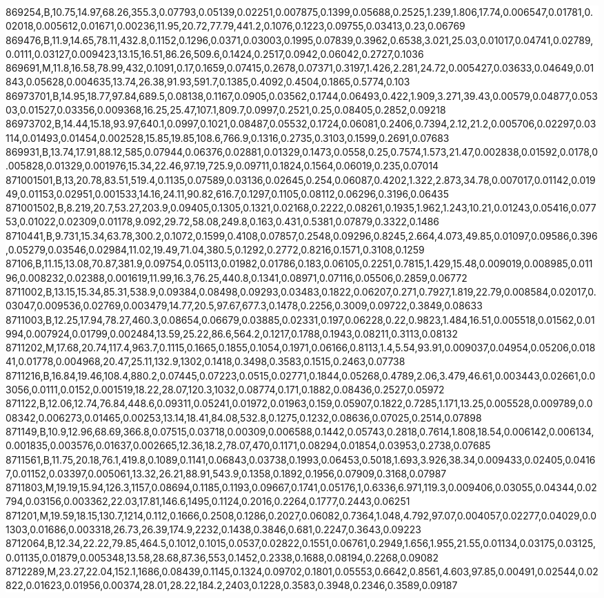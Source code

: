 869254,B,10.75,14.97,68.26,355.3,0.07793,0.05139,0.02251,0.007875,0.1399,0.05688,0.2525,1.239,1.806,17.74,0.006547,0.01781,0.02018,0.005612,0.01671,0.00236,11.95,20.72,77.79,441.2,0.1076,0.1223,0.09755,0.03413,0.23,0.06769
869476,B,11.9,14.65,78.11,432.8,0.1152,0.1296,0.0371,0.03003,0.1995,0.07839,0.3962,0.6538,3.021,25.03,0.01017,0.04741,0.02789,0.0111,0.03127,0.009423,13.15,16.51,86.26,509.6,0.1424,0.2517,0.0942,0.06042,0.2727,0.1036
869691,M,11.8,16.58,78.99,432,0.1091,0.17,0.1659,0.07415,0.2678,0.07371,0.3197,1.426,2.281,24.72,0.005427,0.03633,0.04649,0.01843,0.05628,0.004635,13.74,26.38,91.93,591.7,0.1385,0.4092,0.4504,0.1865,0.5774,0.103
86973701,B,14.95,18.77,97.84,689.5,0.08138,0.1167,0.0905,0.03562,0.1744,0.06493,0.422,1.909,3.271,39.43,0.00579,0.04877,0.05303,0.01527,0.03356,0.009368,16.25,25.47,107.1,809.7,0.0997,0.2521,0.25,0.08405,0.2852,0.09218
86973702,B,14.44,15.18,93.97,640.1,0.0997,0.1021,0.08487,0.05532,0.1724,0.06081,0.2406,0.7394,2.12,21.2,0.005706,0.02297,0.03114,0.01493,0.01454,0.002528,15.85,19.85,108.6,766.9,0.1316,0.2735,0.3103,0.1599,0.2691,0.07683
869931,B,13.74,17.91,88.12,585,0.07944,0.06376,0.02881,0.01329,0.1473,0.0558,0.25,0.7574,1.573,21.47,0.002838,0.01592,0.0178,0.005828,0.01329,0.001976,15.34,22.46,97.19,725.9,0.09711,0.1824,0.1564,0.06019,0.235,0.07014
871001501,B,13,20.78,83.51,519.4,0.1135,0.07589,0.03136,0.02645,0.254,0.06087,0.4202,1.322,2.873,34.78,0.007017,0.01142,0.01949,0.01153,0.02951,0.001533,14.16,24.11,90.82,616.7,0.1297,0.1105,0.08112,0.06296,0.3196,0.06435
871001502,B,8.219,20.7,53.27,203.9,0.09405,0.1305,0.1321,0.02168,0.2222,0.08261,0.1935,1.962,1.243,10.21,0.01243,0.05416,0.07753,0.01022,0.02309,0.01178,9.092,29.72,58.08,249.8,0.163,0.431,0.5381,0.07879,0.3322,0.1486
8710441,B,9.731,15.34,63.78,300.2,0.1072,0.1599,0.4108,0.07857,0.2548,0.09296,0.8245,2.664,4.073,49.85,0.01097,0.09586,0.396,0.05279,0.03546,0.02984,11.02,19.49,71.04,380.5,0.1292,0.2772,0.8216,0.1571,0.3108,0.1259
87106,B,11.15,13.08,70.87,381.9,0.09754,0.05113,0.01982,0.01786,0.183,0.06105,0.2251,0.7815,1.429,15.48,0.009019,0.008985,0.01196,0.008232,0.02388,0.001619,11.99,16.3,76.25,440.8,0.1341,0.08971,0.07116,0.05506,0.2859,0.06772
8711002,B,13.15,15.34,85.31,538.9,0.09384,0.08498,0.09293,0.03483,0.1822,0.06207,0.271,0.7927,1.819,22.79,0.008584,0.02017,0.03047,0.009536,0.02769,0.003479,14.77,20.5,97.67,677.3,0.1478,0.2256,0.3009,0.09722,0.3849,0.08633
8711003,B,12.25,17.94,78.27,460.3,0.08654,0.06679,0.03885,0.02331,0.197,0.06228,0.22,0.9823,1.484,16.51,0.005518,0.01562,0.01994,0.007924,0.01799,0.002484,13.59,25.22,86.6,564.2,0.1217,0.1788,0.1943,0.08211,0.3113,0.08132
8711202,M,17.68,20.74,117.4,963.7,0.1115,0.1665,0.1855,0.1054,0.1971,0.06166,0.8113,1.4,5.54,93.91,0.009037,0.04954,0.05206,0.01841,0.01778,0.004968,20.47,25.11,132.9,1302,0.1418,0.3498,0.3583,0.1515,0.2463,0.07738
8711216,B,16.84,19.46,108.4,880.2,0.07445,0.07223,0.0515,0.02771,0.1844,0.05268,0.4789,2.06,3.479,46.61,0.003443,0.02661,0.03056,0.0111,0.0152,0.001519,18.22,28.07,120.3,1032,0.08774,0.171,0.1882,0.08436,0.2527,0.05972
871122,B,12.06,12.74,76.84,448.6,0.09311,0.05241,0.01972,0.01963,0.159,0.05907,0.1822,0.7285,1.171,13.25,0.005528,0.009789,0.008342,0.006273,0.01465,0.00253,13.14,18.41,84.08,532.8,0.1275,0.1232,0.08636,0.07025,0.2514,0.07898
871149,B,10.9,12.96,68.69,366.8,0.07515,0.03718,0.00309,0.006588,0.1442,0.05743,0.2818,0.7614,1.808,18.54,0.006142,0.006134,0.001835,0.003576,0.01637,0.002665,12.36,18.2,78.07,470,0.1171,0.08294,0.01854,0.03953,0.2738,0.07685
8711561,B,11.75,20.18,76.1,419.8,0.1089,0.1141,0.06843,0.03738,0.1993,0.06453,0.5018,1.693,3.926,38.34,0.009433,0.02405,0.04167,0.01152,0.03397,0.005061,13.32,26.21,88.91,543.9,0.1358,0.1892,0.1956,0.07909,0.3168,0.07987
8711803,M,19.19,15.94,126.3,1157,0.08694,0.1185,0.1193,0.09667,0.1741,0.05176,1,0.6336,6.971,119.3,0.009406,0.03055,0.04344,0.02794,0.03156,0.003362,22.03,17.81,146.6,1495,0.1124,0.2016,0.2264,0.1777,0.2443,0.06251
871201,M,19.59,18.15,130.7,1214,0.112,0.1666,0.2508,0.1286,0.2027,0.06082,0.7364,1.048,4.792,97.07,0.004057,0.02277,0.04029,0.01303,0.01686,0.003318,26.73,26.39,174.9,2232,0.1438,0.3846,0.681,0.2247,0.3643,0.09223
8712064,B,12.34,22.22,79.85,464.5,0.1012,0.1015,0.0537,0.02822,0.1551,0.06761,0.2949,1.656,1.955,21.55,0.01134,0.03175,0.03125,0.01135,0.01879,0.005348,13.58,28.68,87.36,553,0.1452,0.2338,0.1688,0.08194,0.2268,0.09082
8712289,M,23.27,22.04,152.1,1686,0.08439,0.1145,0.1324,0.09702,0.1801,0.05553,0.6642,0.8561,4.603,97.85,0.00491,0.02544,0.02822,0.01623,0.01956,0.00374,28.01,28.22,184.2,2403,0.1228,0.3583,0.3948,0.2346,0.3589,0.09187